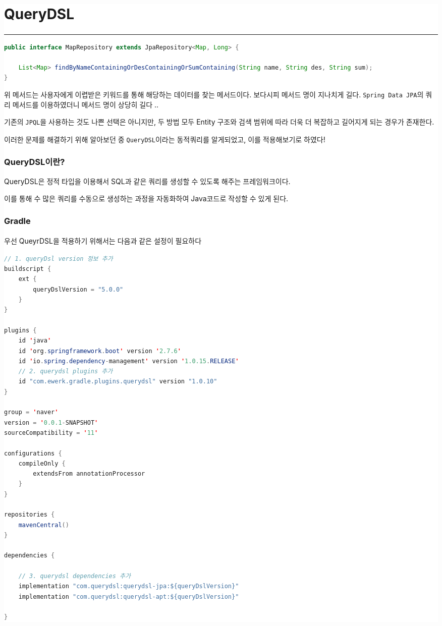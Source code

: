 # QueryDSL

------

```java
public interface MapRepository extends JpaRepository<Map, Long> {

    List<Map> findByNameContainingOrDesContainingOrSumContaining(String name, String des, String sum);
}
```

위 메서드는 사용자에게 이렵받은 키워드를 통해 해당하는 데이터를 찾는 메서드이다. 보다시피 메서드 명이 지나치게 길다. `Spring Data JPA`의 쿼리 메서드를 이용하였더니 메서드 명이 상당히 길다 ..

기존의 `JPQL`을 사용하는 것도 나쁜 선택은 아니지만, 두 방법 모두 Entity 구조와 검색 범위에 따라 더욱 더 복잡하고 길어지게 되는 경우가 존재한다.

이러한 문제를 해결하기 위해 알아보던 중 `QueryDSL`이라는 동적쿼리를 알게되었고, 이를 적용해보기로 하였다!

### QueryDSL이란?

QueryDSL은 정적 타입을 이용해서 SQL과 같은 쿼리를 생성할 수 있도록 해주는 프레임워크이다.

이를 통해 수 많은 쿼리를 수동으로 생성하는 과정을 자동화하여 Java코드로 작성할 수 있게 된다.

### Gradle

우선 QueyrDSL을 적용하기 위해서는 다음과 같은 설정이 필요하다

```java
// 1. queryDsl version 정보 추가
buildscript {
	ext {
		queryDslVersion = "5.0.0"
	}
}

plugins {
	id 'java'
	id 'org.springframework.boot' version '2.7.6'
	id 'io.spring.dependency-management' version '1.0.15.RELEASE'
	// 2. querydsl plugins 추가
	id "com.ewerk.gradle.plugins.querydsl" version "1.0.10"
}

group = 'naver'
version = '0.0.1-SNAPSHOT'
sourceCompatibility = '11'

configurations {
	compileOnly {
		extendsFrom annotationProcessor
	}
}

repositories {
	mavenCentral()
}

dependencies {

	// 3. querydsl dependencies 추가
	implementation "com.querydsl:querydsl-jpa:${queryDslVersion}"
	implementation "com.querydsl:querydsl-apt:${queryDslVersion}"

}
```